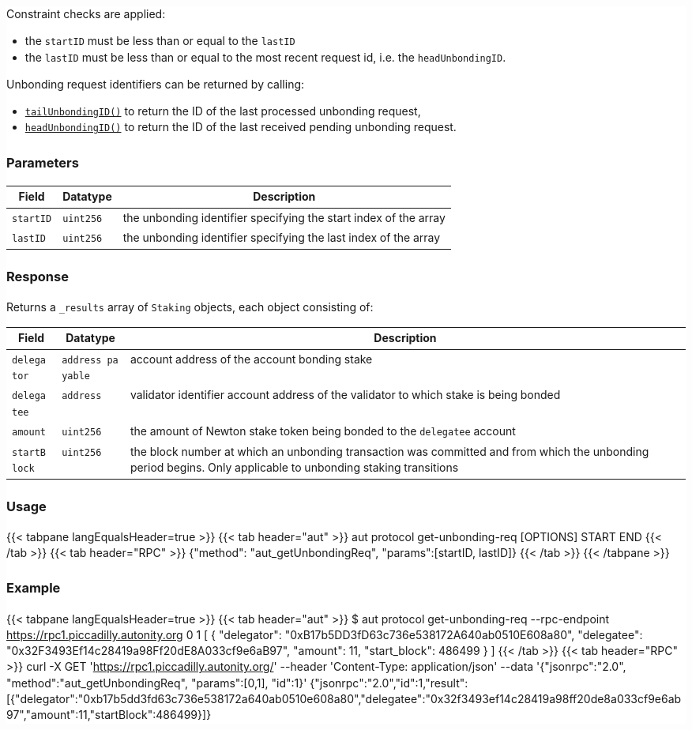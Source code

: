 Constraint checks are applied:

- the `startID` must be less than or equal to the `lastID`
- the `lastID` must be less than or equal to the most recent request id, i.e. the `headUnbondingID`.

Unbonding request identifiers can be returned by calling:

- [`tailUnbondingID()`](/reference/api/aut/#tailunbondingid) to return the ID of the last processed unbonding request,
- [`headUnbondingID()`](/reference/api/aut/#headunbondingid) to return the ID of the last received pending unbonding request.


### Parameters

| Field | Datatype | Description |
| --| --| --|
| `startID` | `uint256` | the unbonding identifier specifying the start index of the array |
| `lastID` | `uint256` | the unbonding identifier specifying the last index of the array |


### Response

Returns a `_results` array of `Staking` objects, each object consisting of:

| Field | Datatype | Description |
| --| --| --|
| `delegator` | `address payable` | account address of the account bonding stake |
| `delegatee` | `address` | validator identifier account address of the validator to which stake is being bonded |
| `amount` | `uint256` | the amount of Newton stake token being bonded to the `delegatee` account |
| `startBlock` | `uint256` | the block number at which an unbonding transaction was committed and from which the unbonding period begins. Only applicable to unbonding staking transitions |

### Usage

{{< tabpane langEqualsHeader=true >}}
{{< tab header="aut" >}}
aut protocol get-unbonding-req [OPTIONS] START END
{{< /tab >}}
{{< tab header="RPC" >}}
{"method": "aut_getUnbondingReq", "params":[startID, lastID]}
{{< /tab >}}
{{< /tabpane >}}

### Example

{{< tabpane langEqualsHeader=true >}}
{{< tab header="aut" >}}
$ aut protocol get-unbonding-req --rpc-endpoint https://rpc1.piccadilly.autonity.org 0 1
[
  {
    "delegator": "0xB17b5DD3fD63c736e538172A640ab0510E608a80",
    "delegatee": "0x32F3493Ef14c28419a98Ff20dE8A033cf9e6aB97",
    "amount": 11,
    "start_block": 486499
  }
]
{{< /tab >}}
{{< tab header="RPC" >}}
curl -X GET 'https://rpc1.piccadilly.autonity.org/'  --header 'Content-Type: application/json' --data '{"jsonrpc":"2.0", "method":"aut_getUnbondingReq", "params":[0,1], "id":1}'
{"jsonrpc":"2.0","id":1,"result":[{"delegator":"0xb17b5dd3fd63c736e538172a640ab0510e608a80","delegatee":"0x32f3493ef14c28419a98ff20de8a033cf9e6ab97","amount":11,"startBlock":486499}]}